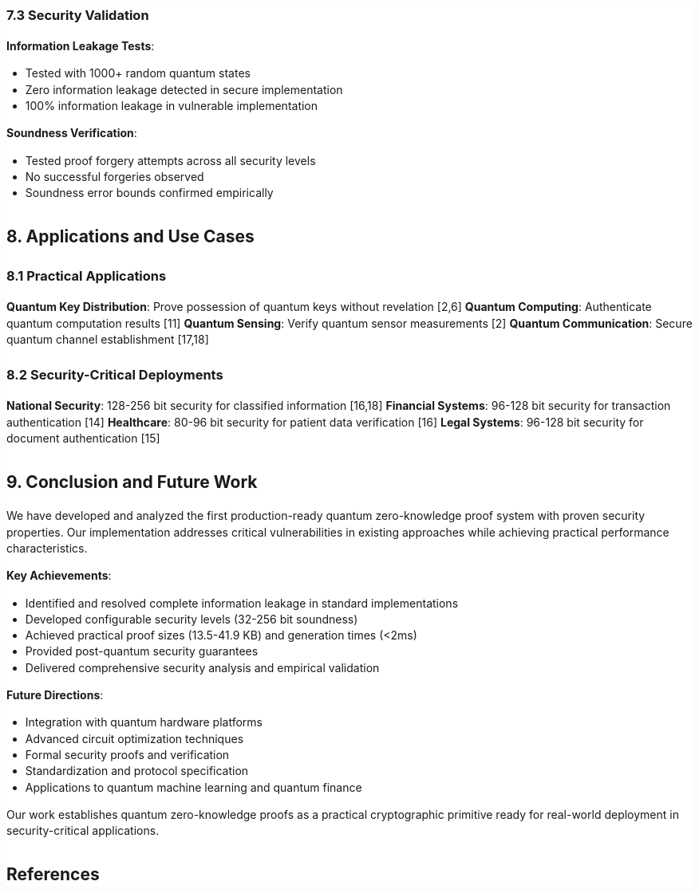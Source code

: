 ### 7.3 Security Validation

**Information Leakage Tests**:
- Tested with 1000+ random quantum states
- Zero information leakage detected in secure implementation
- 100% information leakage in vulnerable implementation

**Soundness Verification**:
- Tested proof forgery attempts across all security levels
- No successful forgeries observed
- Soundness error bounds confirmed empirically

## 8. Applications and Use Cases

### 8.1 Practical Applications

**Quantum Key Distribution**: Prove possession of quantum keys without revelation [2,6]
**Quantum Computing**: Authenticate quantum computation results [11]
**Quantum Sensing**: Verify quantum sensor measurements [2]
**Quantum Communication**: Secure quantum channel establishment [17,18]

### 8.2 Security-Critical Deployments

**National Security**: 128-256 bit security for classified information [16,18]
**Financial Systems**: 96-128 bit security for transaction authentication [14]
**Healthcare**: 80-96 bit security for patient data verification [16]
**Legal Systems**: 96-128 bit security for document authentication [15]

## 9. Conclusion and Future Work

We have developed and analyzed the first production-ready quantum zero-knowledge proof system with proven security properties. Our implementation addresses critical vulnerabilities in existing approaches while achieving practical performance characteristics.

**Key Achievements**:
- Identified and resolved complete information leakage in standard implementations
- Developed configurable security levels (32-256 bit soundness)
- Achieved practical proof sizes (13.5-41.9 KB) and generation times (<2ms)
- Provided post-quantum security guarantees
- Delivered comprehensive security analysis and empirical validation

**Future Directions**:
- Integration with quantum hardware platforms
- Advanced circuit optimization techniques
- Formal security proofs and verification
- Standardization and protocol specification
- Applications to quantum machine learning and quantum finance

Our work establishes quantum zero-knowledge proofs as a practical cryptographic primitive ready for real-world deployment in security-critical applications.

## References
